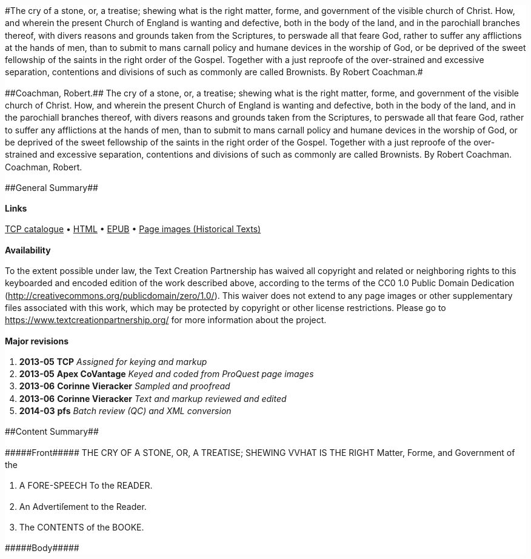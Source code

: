 #The cry of a stone, or, a treatise; shewing what is the right matter, forme, and government of the visible church of Christ. How, and wherein the present Church of England is wanting and defective, both in the body of the land, and in the parochiall branches thereof, with divers reasons and grounds taken from the Scriptures, to perswade all that feare God, rather to suffer any afflictions at the hands of men, than to submit to mans carnall policy and humane devices in the worship of God, or be deprived of the sweet fellowship of the saints in the right order of the Gospel. Together with a just reproofe of the over-strained and excessive separation, contentions and divisions of such as commonly are called Brownists. By Robert Coachman.#

##Coachman, Robert.##
The cry of a stone, or, a treatise; shewing what is the right matter, forme, and government of the visible church of Christ. How, and wherein the present Church of England is wanting and defective, both in the body of the land, and in the parochiall branches thereof, with divers reasons and grounds taken from the Scriptures, to perswade all that feare God, rather to suffer any afflictions at the hands of men, than to submit to mans carnall policy and humane devices in the worship of God, or be deprived of the sweet fellowship of the saints in the right order of the Gospel. Together with a just reproofe of the over-strained and excessive separation, contentions and divisions of such as commonly are called Brownists. By Robert Coachman.
Coachman, Robert.

##General Summary##

**Links**

[TCP catalogue](http://www.ota.ox.ac.uk/tcp/)  • 
[HTML](http://tei.it.ox.ac.uk/tcp/Texts-HTML/free/A79/A79988.html)  • 
[EPUB](http://tei.it.ox.ac.uk/tcp/Texts-EPUB/free/A79/A79988.epub) • 
[Page images (Historical Texts)](https://historicaltexts.jisc.ac.uk/eebo-99867276e)

**Availability**

To the extent possible under law, the Text Creation Partnership has waived all copyright and related or neighboring rights to this keyboarded and encoded edition of the work described above, according to the terms of the CC0 1.0 Public Domain Dedication (http://creativecommons.org/publicdomain/zero/1.0/). This waiver does not extend to any page images or other supplementary files associated with this work, which may be protected by copyright or other license restrictions. Please go to https://www.textcreationpartnership.org/ for more information about the project.

**Major revisions**

1. __2013-05__ __TCP__ *Assigned for keying and markup*
1. __2013-05__ __Apex CoVantage__ *Keyed and coded from ProQuest page images*
1. __2013-06__ __Corinne Vieracker__ *Sampled and proofread*
1. __2013-06__ __Corinne Vieracker__ *Text and markup reviewed and edited*
1. __2014-03__ __pfs__ *Batch review (QC) and XML conversion*

##Content Summary##

#####Front#####
 THE CRY OF A STONE, OR, A TREATISE; SHEWING VVHAT IS THE RIGHT Matter, Forme, and Government of the
1. A FORE-SPEECH To the READER.

1. An Advertiſement to the Reader.

1. The CONTENTS of the BOOKE.

#####Body#####
